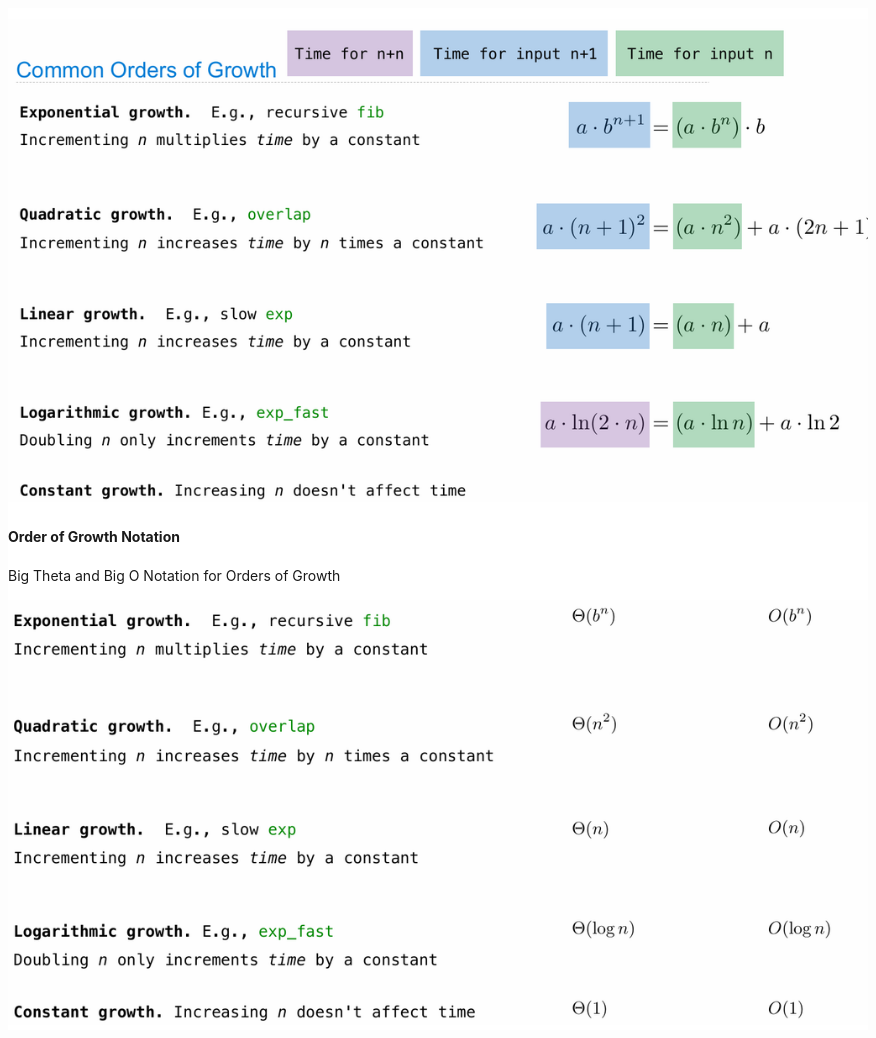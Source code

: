 ![image-20251023114929712](images/image-20251023114929712.png)



#### Order of Growth Notation

Big Theta and Big O Notation for Orders of Growth

![image-20251023115014138](images/image-20251023115014138.png)
